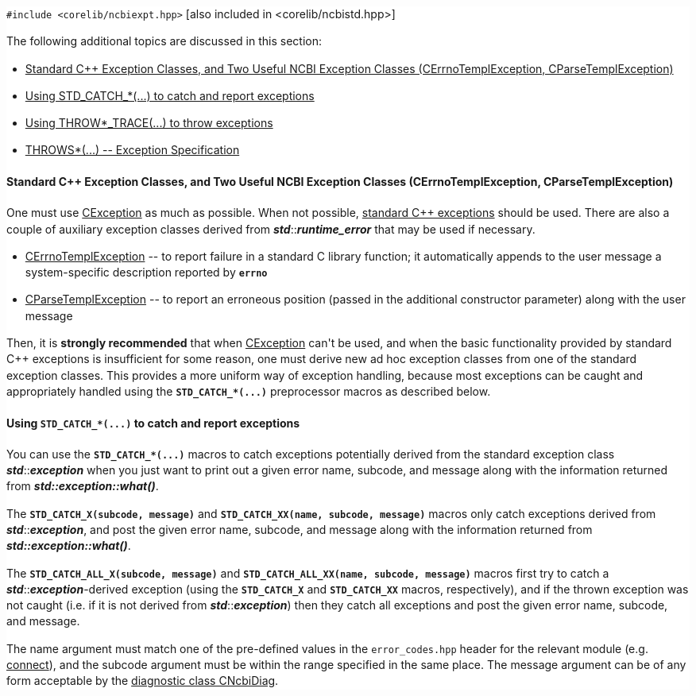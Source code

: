 `#include <corelib/ncbiexpt.hpp>` [also included in \<corelib/ncbistd.hpp\>]

The following additional topics are discussed in this section:

-   [Standard C++ Exception Classes, and Two Useful NCBI Exception Classes (CErrnoTemplException, CParseTemplException)](#ch_debug.std_cpp_exceptions)

-   [Using STD\_CATCH\_\*(...) to catch and report exceptions](#ch_debug.using_std_catch)

-   [Using THROW\*\_TRACE(...) to throw exceptions](#ch_debug.throw_trace)

-   [THROWS\*(...) -- Exception Specification](#ch_debug.throw_excep_spec)

<a name="ch_debug.std_cpp_exceptions"></a>

#### Standard C++ Exception Classes, and Two Useful NCBI Exception Classes (CErrnoTemplException, CParseTemplException)

One must use [CException](#ch_debug.CException) as much as possible. When not possible, [standard C++ exceptions](http://www.cplusplus.com/doc/tutorial/tut5-3.html) should be used. There are also a couple of auxiliary exception classes derived from ***std***::***runtime\_error*** that may be used if necessary.

-   [CErrnoTemplException](https://www.ncbi.nlm.nih.gov/IEB/ToolBox/CPP_DOC/lxr/ident?i=CErrnoTemplException) -- to report failure in a standard C library function; it automatically appends to the user message a system-specific description reported by **`errno`**

-   [CParseTemplException](https://www.ncbi.nlm.nih.gov/IEB/ToolBox/CPP_DOC/lxr/ident?i=CParseTemplException) -- to report an erroneous position (passed in the additional constructor parameter) along with the user message

Then, it is **strongly recommended** that when [CException](#ch_debug.CException) can't be used, and when the basic functionality provided by standard C++ exceptions is insufficient for some reason, one must derive new ad hoc exception classes from one of the standard exception classes. This provides a more uniform way of exception handling, because most exceptions can be caught and appropriately handled using the **`STD_CATCH_*(...)`** preprocessor macros as described below.

<a name="ch_debug.using_std_catch"></a>

#### Using **`STD_CATCH_*(...)`** to catch and report exceptions

You can use the **`STD_CATCH_*(...)`** macros to catch exceptions potentially derived from the standard exception class ***std***::***exception*** when you just want to print out a given error name, subcode, and message along with the information returned from ***std::exception::what()***.

The **`STD_CATCH_X(subcode, message)`** and **`STD_CATCH_XX(name, subcode, message)`** macros only catch exceptions derived from ***std***::***exception***, and post the given error name, subcode, and message along with the information returned from ***std::exception::what()***.

The **`STD_CATCH_ALL_X(subcode, message)`** and **`STD_CATCH_ALL_XX(name, subcode, message)`** macros first try to catch a ***std***::***exception***-derived exception (using the **`STD_CATCH_X`** and **`STD_CATCH_XX`** macros, respectively), and if the thrown exception was not caught (i.e. if it is not derived from ***std***::***exception***) then they catch all exceptions and post the given error name, subcode, and message.

The name argument must match one of the pre-defined values in the `error_codes.hpp` header for the relevant module (e.g. [connect](https://www.ncbi.nlm.nih.gov/IEB/ToolBox/CPP_DOC/doxyhtml/connect_2error__codes_8hpp.html)), and the subcode argument must be within the range specified in the same place. The message argument can be of any form acceptable by the [diagnostic class CNcbiDiag](#ch_debug.std_cpp_message_post).
